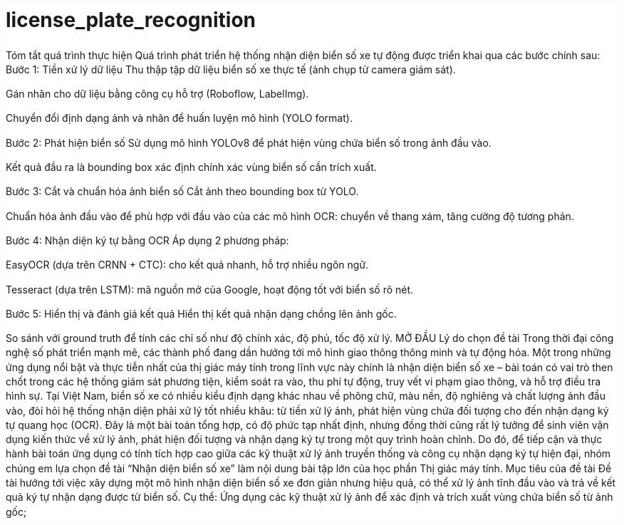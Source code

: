 # license_plate_recognition
Tóm tắt quá trình thực hiện
Quá trình phát triển hệ thống nhận diện biển số xe tự động được triển khai qua các bước chính sau:
Bước 1: Tiền xử lý dữ liệu
Thu thập tập dữ liệu biển số xe thực tế (ảnh chụp từ camera giám sát).


Gán nhãn cho dữ liệu bằng công cụ hỗ trợ (Roboflow, LabelImg).


Chuyển đổi định dạng ảnh và nhãn để huấn luyện mô hình (YOLO format).


Bước 2: Phát hiện biển số
Sử dụng mô hình YOLOv8 để phát hiện vùng chứa biển số trong ảnh đầu vào.


Kết quả đầu ra là bounding box xác định chính xác vùng biển số cần trích xuất.


Bước 3: Cắt và chuẩn hóa ảnh biển số
Cắt ảnh theo bounding box từ YOLO.


Chuẩn hóa ảnh đầu vào để phù hợp với đầu vào của các mô hình OCR: chuyển về thang xám, tăng cường độ tương phản.


Bước 4: Nhận diện ký tự bằng OCR
Áp dụng 2 phương pháp:


EasyOCR (dựa trên CRNN + CTC): cho kết quả nhanh, hỗ trợ nhiều ngôn ngữ.


Tesseract (dựa trên LSTM): mã nguồn mở của Google, hoạt động tốt với biển số rõ nét.


Bước 5: Hiển thị và đánh giá kết quả
Hiển thị kết quả nhận dạng chồng lên ảnh gốc.


So sánh với ground truth để tính các chỉ số như độ chính xác, độ phủ, tốc độ xử lý.
MỞ ĐẦU 
Lý do chọn đề tài 
Trong thời đại công nghệ số phát triển mạnh mẽ, các thành phố đang dần hướng tới mô hình giao thông thông minh và tự động hóa. Một trong những ứng dụng nổi bật và thực tiễn nhất của thị giác máy tính trong lĩnh vực này chính là nhận diện biển số xe – bài toán có vai trò then chốt trong các hệ thống giám sát phương tiện, kiểm soát ra vào, thu phí tự động, truy vết vi phạm giao thông, và hỗ trợ điều tra hình sự.
Tại Việt Nam, biển số xe có nhiều kiểu định dạng khác nhau về phông chữ, màu nền, độ nghiêng và chất lượng ảnh đầu vào, đòi hỏi hệ thống nhận diện phải xử lý tốt nhiều khâu: từ tiền xử lý ảnh, phát hiện vùng chứa đối tượng cho đến nhận dạng ký tự quang học (OCR). Đây là một bài toán tổng hợp, có độ phức tạp nhất định, nhưng đồng thời cũng rất lý tưởng để sinh viên vận dụng kiến thức về xử lý ảnh, phát hiện đối tượng và nhận dạng ký tự trong một quy trình hoàn chỉnh.
Do đó, để tiếp cận và thực hành bài toán ứng dụng có tính tích hợp cao giữa các kỹ thuật xử lý ảnh truyền thống và công cụ nhận dạng ký tự hiện đại, nhóm chúng em lựa chọn đề tài “Nhận diện biển số xe” làm nội dung bài tập lớn của học phần Thị giác máy tính.
Mục tiêu của đề tài 
Đề tài hướng tới việc xây dựng một mô hình nhận diện biển số xe đơn giản nhưng hiệu quả, có thể xử lý ảnh tĩnh đầu vào và trả về kết quả ký tự nhận dạng được từ biển số. Cụ thể:
Ứng dụng các kỹ thuật xử lý ảnh để xác định và trích xuất vùng chứa biển số từ ảnh gốc;
